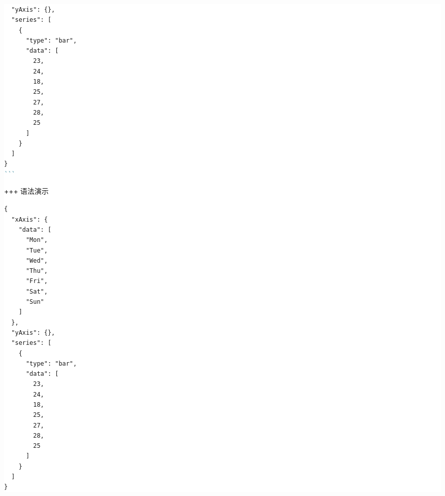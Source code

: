 ````markdown
  "yAxis": {},
  "series": [
    {
      "type": "bar",
      "data": [
        23,
        24,
        18,
        25,
        27,
        28,
        25
      ]
    }
  ]
}
```
````

+++ 语法演示

```echarts
{
  "xAxis": {
    "data": [
      "Mon",
      "Tue",
      "Wed",
      "Thu",
      "Fri",
      "Sat",
      "Sun"
    ]
  },
  "yAxis": {},
  "series": [
    {
      "type": "bar",
      "data": [
        23,
        24,
        18,
        25,
        27,
        28,
        25
      ]
    }
  ]
}
```
